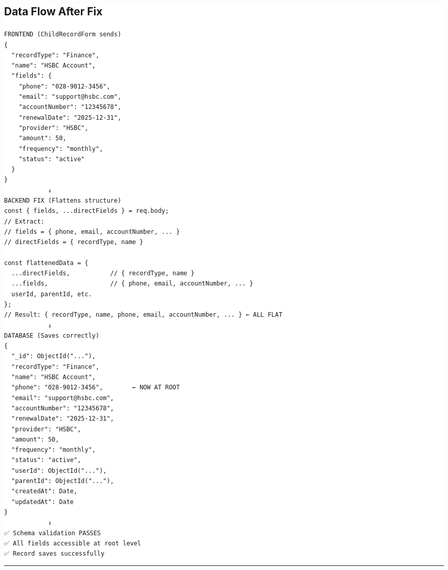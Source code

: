 
## Data Flow After Fix

```
FRONTEND (ChildRecordForm sends)
{
  "recordType": "Finance",
  "name": "HSBC Account",
  "fields": {
    "phone": "028-9012-3456",
    "email": "support@hsbc.com",
    "accountNumber": "12345678",
    "renewalDate": "2025-12-31",
    "provider": "HSBC",
    "amount": 50,
    "frequency": "monthly",
    "status": "active"
  }
}
            ↓
BACKEND FIX (Flattens structure)
const { fields, ...directFields } = req.body;
// Extract:
// fields = { phone, email, accountNumber, ... }
// directFields = { recordType, name }

const flattenedData = {
  ...directFields,           // { recordType, name }
  ...fields,                 // { phone, email, accountNumber, ... }
  userId, parentId, etc.
};
// Result: { recordType, name, phone, email, accountNumber, ... } ← ALL FLAT
            ↓
DATABASE (Saves correctly)
{
  "_id": ObjectId("..."),
  "recordType": "Finance",
  "name": "HSBC Account",
  "phone": "028-9012-3456",        ← NOW AT ROOT
  "email": "support@hsbc.com",
  "accountNumber": "12345678",
  "renewalDate": "2025-12-31",
  "provider": "HSBC",
  "amount": 50,
  "frequency": "monthly",
  "status": "active",
  "userId": ObjectId("..."),
  "parentId": ObjectId("..."),
  "createdAt": Date,
  "updatedAt": Date
}
            ↓
✅ Schema validation PASSES
✅ All fields accessible at root level
✅ Record saves successfully
```

---